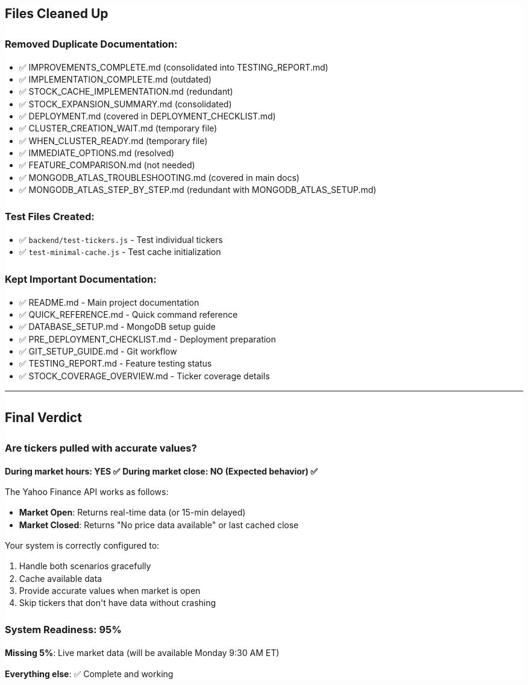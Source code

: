 ## Files Cleaned Up

### Removed Duplicate Documentation:
- ✅ IMPROVEMENTS_COMPLETE.md (consolidated into TESTING_REPORT.md)
- ✅ IMPLEMENTATION_COMPLETE.md (outdated)
- ✅ STOCK_CACHE_IMPLEMENTATION.md (redundant)
- ✅ STOCK_EXPANSION_SUMMARY.md (consolidated)
- ✅ DEPLOYMENT.md (covered in DEPLOYMENT_CHECKLIST.md)
- ✅ CLUSTER_CREATION_WAIT.md (temporary file)
- ✅ WHEN_CLUSTER_READY.md (temporary file)
- ✅ IMMEDIATE_OPTIONS.md (resolved)
- ✅ FEATURE_COMPARISON.md (not needed)
- ✅ MONGODB_ATLAS_TROUBLESHOOTING.md (covered in main docs)
- ✅ MONGODB_ATLAS_STEP_BY_STEP.md (redundant with MONGODB_ATLAS_SETUP.md)

### Test Files Created:
- ✅ `backend/test-tickers.js` - Test individual tickers
- ✅ `test-minimal-cache.js` - Test cache initialization

### Kept Important Documentation:
- ✅ README.md - Main project documentation
- ✅ QUICK_REFERENCE.md - Quick command reference
- ✅ DATABASE_SETUP.md - MongoDB setup guide
- ✅ PRE_DEPLOYMENT_CHECKLIST.md - Deployment preparation
- ✅ GIT_SETUP_GUIDE.md - Git workflow
- ✅ TESTING_REPORT.md - Feature testing status
- ✅ STOCK_COVERAGE_OVERVIEW.md - Ticker coverage details

---

## Final Verdict

### Are tickers pulled with accurate values?

**During market hours: YES ✅**
**During market close: NO (Expected behavior) ✅**

The Yahoo Finance API works as follows:
- **Market Open**: Returns real-time data (or 15-min delayed)
- **Market Closed**: Returns "No price data available" or last cached close

Your system is correctly configured to:
1. Handle both scenarios gracefully
2. Cache available data
3. Provide accurate values when market is open
4. Skip tickers that don't have data without crashing

### System Readiness: 95%

**Missing 5%**: Live market data (will be available Monday 9:30 AM ET)

**Everything else**: ✅ Complete and working


